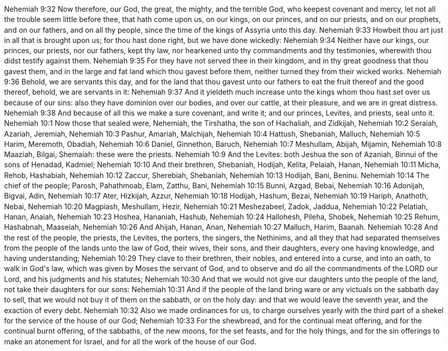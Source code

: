 Nehemiah 9:32	Now therefore, our God, the great, the mighty, and the terrible God, who keepest covenant and mercy, let not all the trouble seem little before thee, that hath come upon us, on our kings, on our princes, and on our priests, and on our prophets, and on our fathers, and on all thy people, since the time of the kings of Assyria unto this day.
Nehemiah 9:33	Howbeit thou art just in all that is brought upon us; for thou hast done right, but we have done wickedly:
Nehemiah 9:34	Neither have our kings, our princes, our priests, nor our fathers, kept thy law, nor hearkened unto thy commandments and thy testimonies, wherewith thou didst testify against them.
Nehemiah 9:35	For they have not served thee in their kingdom, and in thy great goodness that thou gavest them, and in the large and fat land which thou gavest before them, neither turned they from their wicked works.
Nehemiah 9:36	Behold, we are servants this day, and for the land that thou gavest unto our fathers to eat the fruit thereof and the good thereof, behold, we are servants in it:
Nehemiah 9:37	And it yieldeth much increase unto the kings whom thou hast set over us because of our sins: also they have dominion over our bodies, and over our cattle, at their pleasure, and we are in great distress.
Nehemiah 9:38	And because of all this we make a sure covenant, and write it; and our princes, Levites, and priests, seal unto it.
Nehemiah 10:1	Now those that sealed were, Nehemiah, the Tirshatha, the son of Hachaliah, and Zidkijah,
Nehemiah 10:2	Seraiah, Azariah, Jeremiah,
Nehemiah 10:3	Pashur, Amariah, Malchijah,
Nehemiah 10:4	Hattush, Shebaniah, Malluch,
Nehemiah 10:5	Harim, Meremoth, Obadiah,
Nehemiah 10:6	Daniel, Ginnethon, Baruch,
Nehemiah 10:7	Meshullam, Abijah, Mijamin,
Nehemiah 10:8	Maaziah, Bilgai, Shemaiah: these were the priests.
Nehemiah 10:9	And the Levites: both Jeshua the son of Azaniah, Binnui of the sons of Henadad, Kadmiel;
Nehemiah 10:10	And their brethren, Shebaniah, Hodijah, Kelita, Pelaiah, Hanan,
Nehemiah 10:11	Micha, Rehob, Hashabiah,
Nehemiah 10:12	Zaccur, Sherebiah, Shebaniah,
Nehemiah 10:13	Hodijah, Bani, Beninu.
Nehemiah 10:14	The chief of the people; Parosh, Pahathmoab, Elam, Zatthu, Bani,
Nehemiah 10:15	Bunni, Azgad, Bebai,
Nehemiah 10:16	Adonijah, Bigvai, Adin,
Nehemiah 10:17	Ater, Hizkijah, Azzur,
Nehemiah 10:18	Hodijah, Hashum, Bezai,
Nehemiah 10:19	Hariph, Anathoth, Nebai,
Nehemiah 10:20	Magpiash, Meshullam, Hezir,
Nehemiah 10:21	Meshezabeel, Zadok, Jaddua,
Nehemiah 10:22	Pelatiah, Hanan, Anaiah,
Nehemiah 10:23	Hoshea, Hananiah, Hashub,
Nehemiah 10:24	Hallohesh, Pileha, Shobek,
Nehemiah 10:25	Rehum, Hashabnah, Maaseiah,
Nehemiah 10:26	And Ahijah, Hanan, Anan,
Nehemiah 10:27	Malluch, Harim, Baanah.
Nehemiah 10:28	And the rest of the people, the priests, the Levites, the porters, the singers, the Nethinims, and all they that had separated themselves from the people of the lands unto the law of God, their wives, their sons, and their daughters, every one having knowledge, and having understanding;
Nehemiah 10:29	They clave to their brethren, their nobles, and entered into a curse, and into an oath, to walk in God's law, which was given by Moses the servant of God, and to observe and do all the commandments of the LORD our Lord, and his judgments and his statutes;
Nehemiah 10:30	And that we would not give our daughters unto the people of the land, not take their daughters for our sons:
Nehemiah 10:31	And if the people of the land bring ware or any victuals on the sabbath day to sell, that we would not buy it of them on the sabbath, or on the holy day: and that we would leave the seventh year, and the exaction of every debt.
Nehemiah 10:32	Also we made ordinances for us, to charge ourselves yearly with the third part of a shekel for the service of the house of our God;
Nehemiah 10:33	For the shewbread, and for the continual meat offering, and for the continual burnt offering, of the sabbaths, of the new moons, for the set feasts, and for the holy things, and for the sin offerings to make an atonement for Israel, and for all the work of the house of our God.